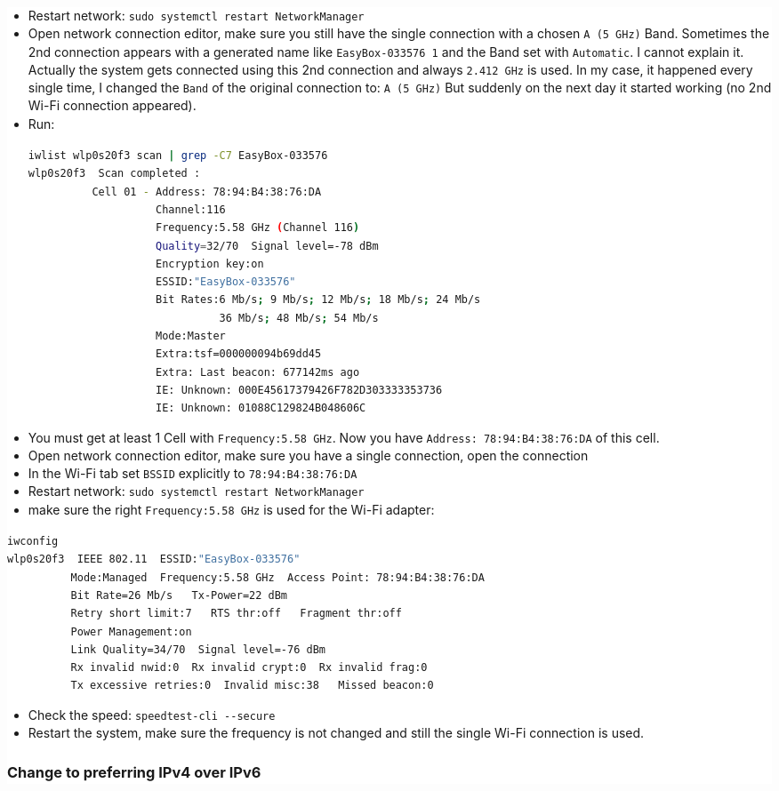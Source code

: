 - Restart network: `sudo systemctl restart NetworkManager`
- Open network connection editor, make sure you still have the single connection with a chosen `A (5 GHz)` Band. 
    Sometimes the 2nd connection appears with a generated name like `EasyBox-033576 1` and the Band set with `Automatic`.
    I cannot explain it. Actually the system gets connected using this 2nd connection and always `2.412 GHz` is used.
    In my case, it happened every single time, I changed the `Band` of the original connection to: `A (5 GHz)`
    But suddenly on the next day it started working (no 2nd Wi-Fi connection appeared).
- Run:
    ```bash
    iwlist wlp0s20f3 scan | grep -C7 EasyBox-033576
    wlp0s20f3  Scan completed :
              Cell 01 - Address: 78:94:B4:38:76:DA
                        Channel:116
                        Frequency:5.58 GHz (Channel 116)
                        Quality=32/70  Signal level=-78 dBm  
                        Encryption key:on
                        ESSID:"EasyBox-033576"
                        Bit Rates:6 Mb/s; 9 Mb/s; 12 Mb/s; 18 Mb/s; 24 Mb/s
                                  36 Mb/s; 48 Mb/s; 54 Mb/s
                        Mode:Master
                        Extra:tsf=000000094b69dd45
                        Extra: Last beacon: 677142ms ago
                        IE: Unknown: 000E45617379426F782D303333353736
                        IE: Unknown: 01088C129824B048606C
    ```
- You must get at least 1 Cell with `Frequency:5.58 GHz`. Now you have `Address: 78:94:B4:38:76:DA` of this cell.
- Open network connection editor, make sure you have a single connection, open the connection
- In the Wi-Fi tab set `BSSID` explicitly to `78:94:B4:38:76:DA`
- Restart network: `sudo systemctl restart NetworkManager`
- make sure the right `Frequency:5.58 GHz` is used for the Wi-Fi adapter:
```bash
iwconfig
wlp0s20f3  IEEE 802.11  ESSID:"EasyBox-033576"  
          Mode:Managed  Frequency:5.58 GHz  Access Point: 78:94:B4:38:76:DA   
          Bit Rate=26 Mb/s   Tx-Power=22 dBm   
          Retry short limit:7   RTS thr:off   Fragment thr:off
          Power Management:on
          Link Quality=34/70  Signal level=-76 dBm  
          Rx invalid nwid:0  Rx invalid crypt:0  Rx invalid frag:0
          Tx excessive retries:0  Invalid misc:38   Missed beacon:0
```
- Check the speed: `speedtest-cli --secure`
- Restart the system, make sure the frequency is not changed and still the single Wi-Fi connection is used.


### Change to preferring IPv4 over IPv6
